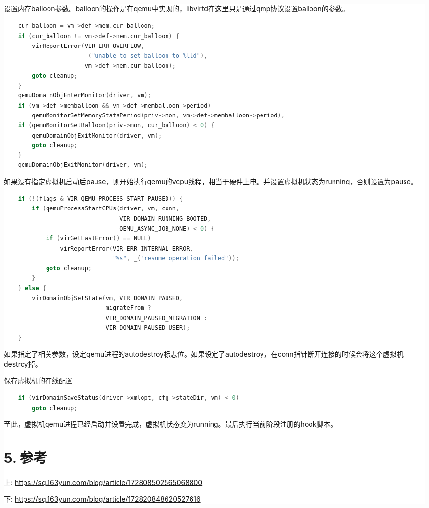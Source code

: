 设置内存balloon参数。balloon的操作是在qemu中实现的，libvirtd在这里只是通过qmp协议设置balloon的参数。

```cpp
    cur_balloon = vm->def->mem.cur_balloon;
    if (cur_balloon != vm->def->mem.cur_balloon) {
        virReportError(VIR_ERR_OVERFLOW,
                       _("unable to set balloon to %lld"),
                       vm->def->mem.cur_balloon);
        goto cleanup;
    }
    qemuDomainObjEnterMonitor(driver, vm);
    if (vm->def->memballoon && vm->def->memballoon->period)
        qemuMonitorSetMemoryStatsPeriod(priv->mon, vm->def->memballoon->period);
    if (qemuMonitorSetBalloon(priv->mon, cur_balloon) < 0) {
        qemuDomainObjExitMonitor(driver, vm);
        goto cleanup;
    }
    qemuDomainObjExitMonitor(driver, vm);
```

如果没有指定虚拟机启动后pause，则开始执行qemu的vcpu线程，相当于硬件上电。并设置虚拟机状态为running，否则设置为pause。

```cpp
    if (!(flags & VIR_QEMU_PROCESS_START_PAUSED)) {
        if (qemuProcessStartCPUs(driver, vm, conn,
                                 VIR_DOMAIN_RUNNING_BOOTED,
                                 QEMU_ASYNC_JOB_NONE) < 0) {
            if (virGetLastError() == NULL)
                virReportError(VIR_ERR_INTERNAL_ERROR,
                               "%s", _("resume operation failed"));
            goto cleanup;
        }
    } else {
        virDomainObjSetState(vm, VIR_DOMAIN_PAUSED,
                             migrateFrom ?
                             VIR_DOMAIN_PAUSED_MIGRATION :
                             VIR_DOMAIN_PAUSED_USER);
    }
```

如果指定了相关参数，设定qemu进程的autodestroy标志位。如果设定了autodestroy，在conn指针断开连接的时候会将这个虚拟机destroy掉。

保存虚拟机的在线配置

```cpp
    if (virDomainSaveStatus(driver->xmlopt, cfg->stateDir, vm) < 0)
        goto cleanup;
```

至此，虚拟机qemu进程已经启动并设置完成，虚拟机状态变为running。最后执行当前阶段注册的hook脚本。

# 5. 参考

上: https://sq.163yun.com/blog/article/172808502565068800

下: https://sq.163yun.com/blog/article/172820848620527616